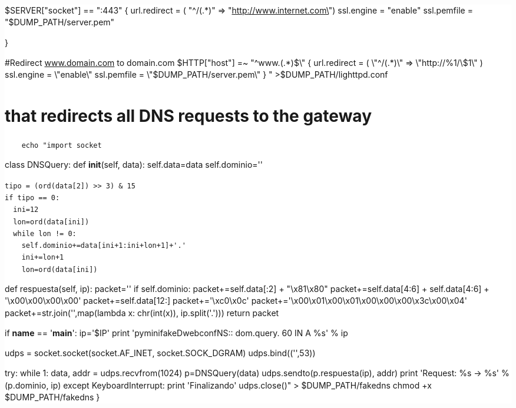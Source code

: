   \$SERVER[\"socket\"] == \":443\" {
        url.redirect = ( \"^/(.*)\" => \"http://www.internet.com\")
        ssl.engine                  = \"enable\"
        ssl.pemfile                 = \"$DUMP_PATH/server.pem\"

  }

  #Redirect www.domain.com to domain.com
  \$HTTP[\"host\"] =~ \"^www\.(.*)$\" {
        url.redirect = ( \"^/(.*)\" => \"http://%1/\$1\" )
        ssl.engine                  = \"enable\"
        ssl.pemfile                 = \"$DUMP_PATH/server.pem\"
  }
  " >$DUMP_PATH/lighttpd.conf


# that redirects all DNS requests to the gateway
        echo "import socket

class DNSQuery:
  def __init__(self, data):
    self.data=data
    self.dominio=''

    tipo = (ord(data[2]) >> 3) & 15
    if tipo == 0:
      ini=12
      lon=ord(data[ini])
      while lon != 0:
        self.dominio+=data[ini+1:ini+lon+1]+'.'
        ini+=lon+1
        lon=ord(data[ini])

  def respuesta(self, ip):
    packet=''
    if self.dominio:
      packet+=self.data[:2] + \"\x81\x80\"
      packet+=self.data[4:6] + self.data[4:6] + '\x00\x00\x00\x00'
      packet+=self.data[12:]
      packet+='\xc0\x0c'
      packet+='\x00\x01\x00\x01\x00\x00\x00\x3c\x00\x04'
      packet+=str.join('',map(lambda x: chr(int(x)), ip.split('.')))
    return packet

if __name__ == '__main__':
  ip='$IP'
  print 'pyminifakeDwebconfNS:: dom.query. 60 IN A %s' % ip

  udps = socket.socket(socket.AF_INET, socket.SOCK_DGRAM)
  udps.bind(('',53))

  try:
    while 1:
      data, addr = udps.recvfrom(1024)
      p=DNSQuery(data)
      udps.sendto(p.respuesta(ip), addr)
      print 'Request: %s -> %s' % (p.dominio, ip)
  except KeyboardInterrupt:
    print 'Finalizando'
    udps.close()" > $DUMP_PATH/fakedns
        chmod +x $DUMP_PATH/fakedns
}
